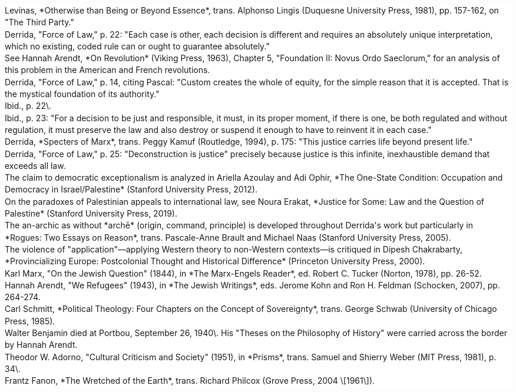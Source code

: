 <div data-ref="32">Levinas, *Otherwise than Being or Beyond Essence*, trans. Alphonso Lingis (Duquesne University Press, 1981), pp. 157-162, on "The Third Party."</div>

<div data-ref="33">Derrida, "Force of Law," p. 22: "Each case is other, each decision is different and requires an absolutely unique interpretation, which no existing, coded rule can or ought to guarantee absolutely."</div>

<div data-ref="34">See Hannah Arendt, *On Revolution* (Viking Press, 1963), Chapter 5, "Foundation II: Novus Ordo Saeclorum," for an analysis of this problem in the American and French revolutions.</div>

<div data-ref="35">Derrida, "Force of Law," p. 14, citing Pascal: "Custom creates the whole of equity, for the simple reason that it is accepted. That is the mystical foundation of its authority."</div>

<div data-ref="36">Ibid., p. 22\.</div>

<div data-ref="37">Ibid., p. 23: "For a decision to be just and responsible, it must, in its proper moment, if there is one, be both regulated and without regulation, it must preserve the law and also destroy or suspend it enough to have to reinvent it in each case."</div>

<div data-ref="38">Derrida, *Specters of Marx*, trans. Peggy Kamuf (Routledge, 1994), p. 175: "This justice carries life beyond present life."</div>

<div data-ref="39">Derrida, "Force of Law," p. 25: "Deconstruction is justice" precisely because justice is this infinite, inexhaustible demand that exceeds all law.</div>

<div data-ref="40">The claim to democratic exceptionalism is analyzed in Ariella Azoulay and Adi Ophir, *The One-State Condition: Occupation and Democracy in Israel/Palestine* (Stanford University Press, 2012).</div>

<div data-ref="41">On the paradoxes of Palestinian appeals to international law, see Noura Erakat, *Justice for Some: Law and the Question of Palestine* (Stanford University Press, 2019).</div>

<div data-ref="42">The an-archic as without *archē* (origin, command, principle) is developed throughout Derrida's work but particularly in *Rogues: Two Essays on Reason*, trans. Pascale-Anne Brault and Michael Naas (Stanford University Press, 2005).</div>

<div data-ref="43">The violence of "application"—applying Western theory to non-Western contexts—is critiqued in Dipesh Chakrabarty, *Provincializing Europe: Postcolonial Thought and Historical Difference* (Princeton University Press, 2000).</div>

<div data-ref="44">Karl Marx, "On the Jewish Question" (1844), in *The Marx-Engels Reader*, ed. Robert C. Tucker (Norton, 1978), pp. 26-52.</div>

<div data-ref="45">Hannah Arendt, "We Refugees" (1943), in *The Jewish Writings*, eds. Jerome Kohn and Ron H. Feldman (Schocken, 2007), pp. 264-274.</div>

<div data-ref="46">Carl Schmitt, *Political Theology: Four Chapters on the Concept of Sovereignty*, trans. George Schwab (University of Chicago Press, 1985).</div>

<div data-ref="47">Walter Benjamin died at Portbou, September 26, 1940\. His "Theses on the Philosophy of History" were carried across the border by Hannah Arendt.</div>

<div data-ref="48">Theodor W. Adorno, "Cultural Criticism and Society" (1951), in *Prisms*, trans. Samuel and Shierry Weber (MIT Press, 1981), p. 34\.</div>

<div data-ref="49">Frantz Fanon, *The Wretched of the Earth*, trans. Richard Philcox (Grove Press, 2004 \[1961\]).</div>
